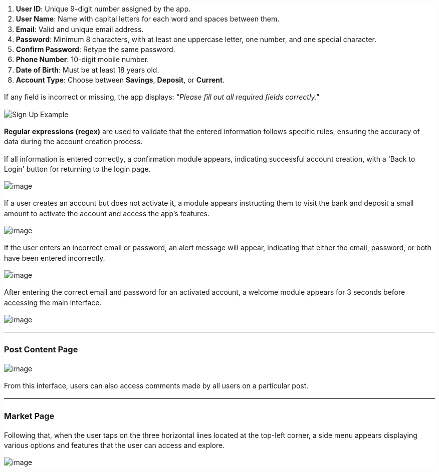 1. **User ID**: Unique 9-digit number assigned by the app.
2. **User Name**: Name with capital letters for each word and spaces between them.
3. **Email**: Valid and unique email address.
4. **Password**: Minimum 8 characters, with at least one uppercase letter, one number, and one special character.
5. **Confirm Password**: Retype the same password.
6. **Phone Number**: 10-digit mobile number.
7. **Date of Birth**: Must be at least 18 years old.
8. **Account Type**: Choose between **Savings**, **Deposit**, or **Current**.

If any field is incorrect or missing, the app displays:
*"Please fill out all required fields correctly."*

<img width="290" height="482" alt="Sign Up Example" src="https://github.com/user-attachments/assets/2d8576b5-c772-4b7e-b485-ee84fd4e22c0" />

**Regular expressions (regex)** are used to validate that the entered information follows specific rules, ensuring the accuracy of data during the account creation process.

If all information is entered correctly, a confirmation module appears, indicating successful account creation, with a 'Back to Login' button for returning to the login page.

<img width="236" height="410" alt="image" src="https://github.com/user-attachments/assets/fc7ba528-5085-4130-97f3-4b040ebb46f4" />

If a user creates an account but does not activate it, a module appears instructing them to visit the bank and deposit a small amount to activate the account and access the app’s features.

<img width="214" height="343" alt="image" src="https://github.com/user-attachments/assets/e2452553-d689-450f-b023-35843af12cad" />

If the user enters an incorrect email or password, an alert message will appear, indicating that either the email, password, or both have been entered incorrectly.

<img width="241" height="393" alt="image" src="https://github.com/user-attachments/assets/013039ff-249d-4756-9077-1efd9c298b62" />

After entering the correct email and password for an activated account, a welcome module appears for 3 seconds before accessing the main interface.

<img width="532" height="343" alt="image" src="https://github.com/user-attachments/assets/e29b628a-0e72-4b5a-a39f-c7bb0bc1a2f8" />

---

### **Post Content Page**

<img width="368" height="352" alt="image" src="https://github.com/user-attachments/assets/5d8247cb-746c-4023-a5f7-447a83299c83" />

From this interface, users can also access comments made by all users on a particular post.

---

### **Market Page**

Following that, when the user taps on the three horizontal lines located at the top-left corner, a side menu appears displaying various options and features that the user can access and explore.

<img width="322" height="413" alt="image" src="https://github.com/user-attachments/assets/4c79b8e5-cb05-4e90-b4d6-450fec68140a" />
